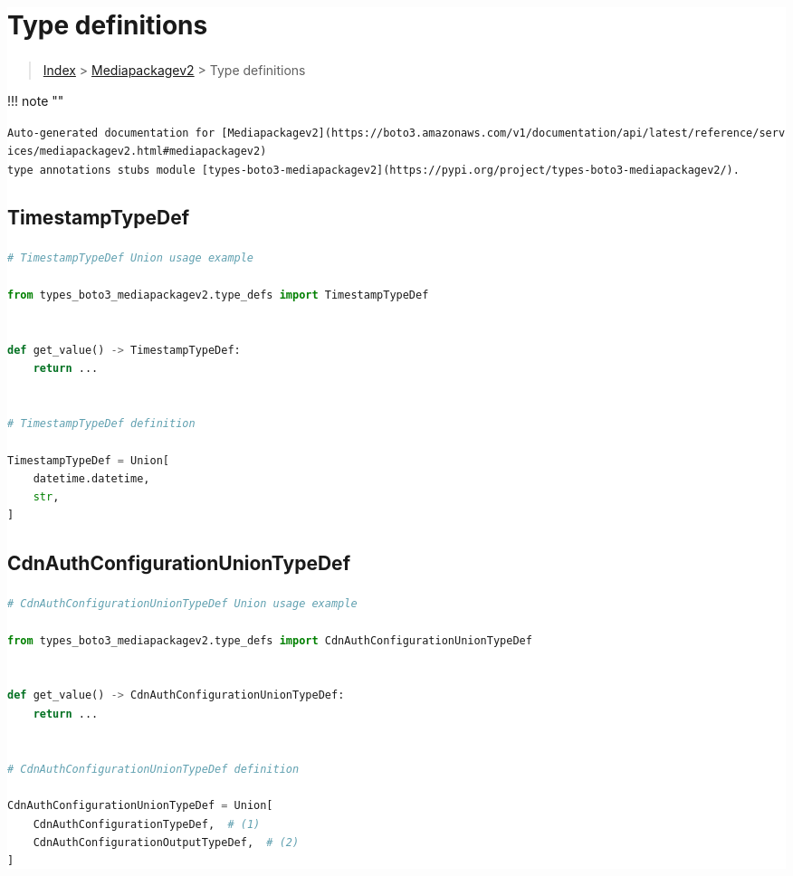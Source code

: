 # Type definitions

> [Index](../README.md) > [Mediapackagev2](./README.md) > Type definitions

!!! note ""

    Auto-generated documentation for [Mediapackagev2](https://boto3.amazonaws.com/v1/documentation/api/latest/reference/services/mediapackagev2.html#mediapackagev2)
    type annotations stubs module [types-boto3-mediapackagev2](https://pypi.org/project/types-boto3-mediapackagev2/).

## TimestampTypeDef

```python
# TimestampTypeDef Union usage example

from types_boto3_mediapackagev2.type_defs import TimestampTypeDef


def get_value() -> TimestampTypeDef:
    return ...


# TimestampTypeDef definition

TimestampTypeDef = Union[
    datetime.datetime,
    str,
]
```


## CdnAuthConfigurationUnionTypeDef

```python
# CdnAuthConfigurationUnionTypeDef Union usage example

from types_boto3_mediapackagev2.type_defs import CdnAuthConfigurationUnionTypeDef


def get_value() -> CdnAuthConfigurationUnionTypeDef:
    return ...


# CdnAuthConfigurationUnionTypeDef definition

CdnAuthConfigurationUnionTypeDef = Union[
    CdnAuthConfigurationTypeDef,  # (1)
    CdnAuthConfigurationOutputTypeDef,  # (2)
]
```
